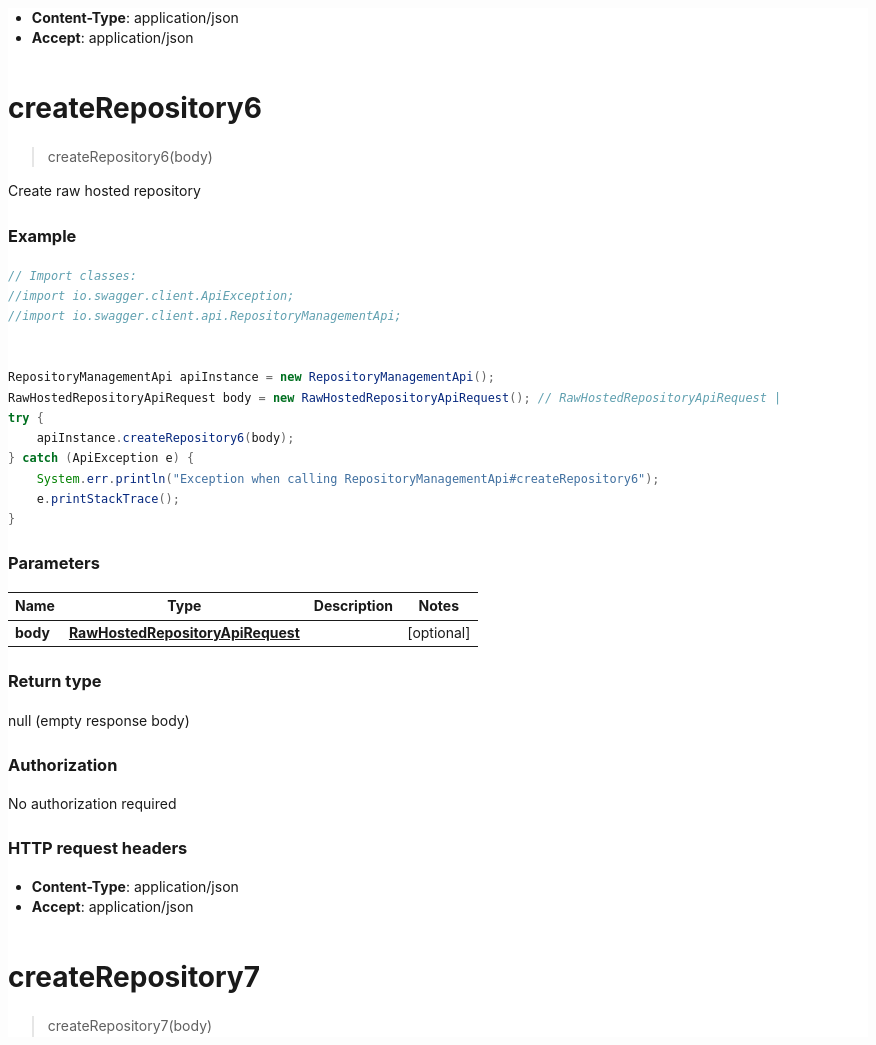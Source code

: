  - **Content-Type**: application/json
 - **Accept**: application/json

<a name="createRepository6"></a>
# **createRepository6**
> createRepository6(body)

Create raw hosted repository



### Example
```java
// Import classes:
//import io.swagger.client.ApiException;
//import io.swagger.client.api.RepositoryManagementApi;


RepositoryManagementApi apiInstance = new RepositoryManagementApi();
RawHostedRepositoryApiRequest body = new RawHostedRepositoryApiRequest(); // RawHostedRepositoryApiRequest | 
try {
    apiInstance.createRepository6(body);
} catch (ApiException e) {
    System.err.println("Exception when calling RepositoryManagementApi#createRepository6");
    e.printStackTrace();
}
```

### Parameters

Name | Type | Description  | Notes
------------- | ------------- | ------------- | -------------
 **body** | [**RawHostedRepositoryApiRequest**](RawHostedRepositoryApiRequest.md)|  | [optional]

### Return type

null (empty response body)

### Authorization

No authorization required

### HTTP request headers

 - **Content-Type**: application/json
 - **Accept**: application/json

<a name="createRepository7"></a>
# **createRepository7**
> createRepository7(body)

